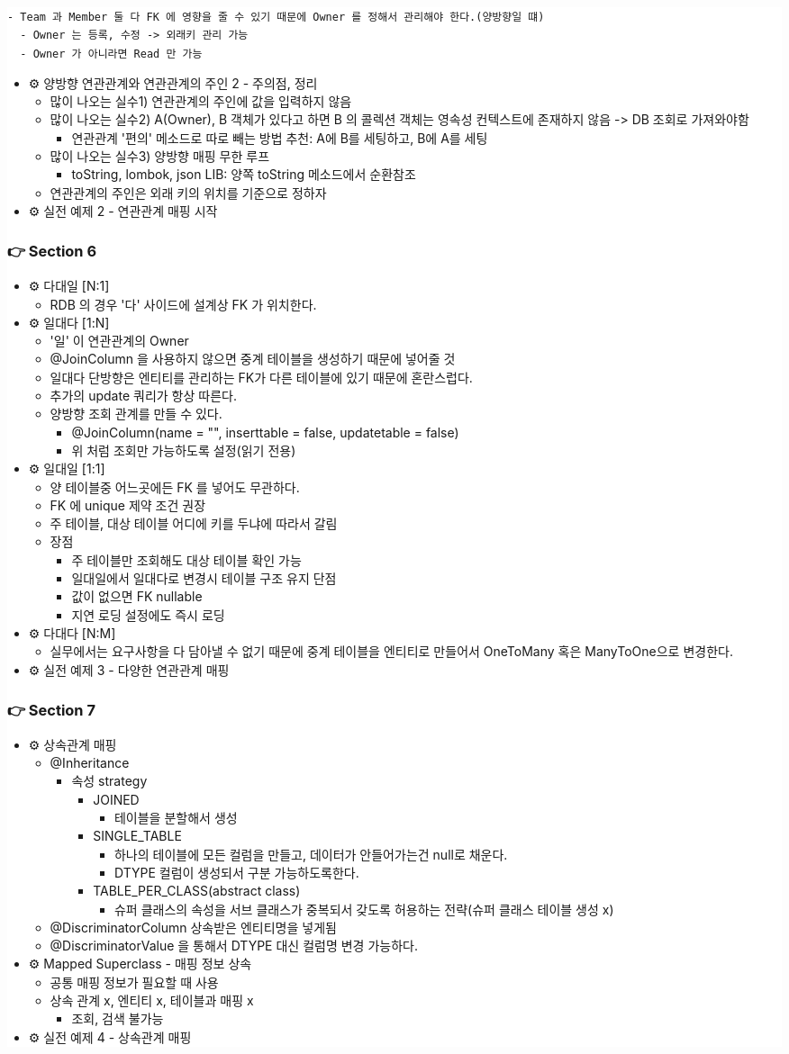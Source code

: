    - Team 과 Member 둘 다 FK 에 영향을 줄 수 있기 때문에 Owner 를 정해서 관리해야 한다.(양방향일 떄)
      - Owner 는 등록, 수정 -> 외래키 관리 가능
      - Owner 가 아니라면 Read 만 가능
- ⚙︎ 양방향 연관관계와 연관관계의 주인 2 - 주의점, 정리
  - 많이 나오는 실수1) 연관관계의 주인에 값을 입력하지 않음
  - 많이 나오는 실수2) A(Owner), B 객체가 있다고 하면 B 의 콜렉션 객체는 영속성 컨텍스트에 존재하지 않음 -> DB 조회로 가져와야함
    - 연관관계 '편의' 메소드로 따로 빼는 방법 추천: A에 B를 세팅하고, B에 A를 세팅
  - 많이 나오는 실수3) 양방향 매핑 무한 루프
    - toString, lombok, json LIB: 양쪽 toString 메소드에서 순환참조
  - 연관관계의 주인은 외래 키의 위치를 기준으로 정하자
- ⚙︎ 실전 예제 2 - 연관관계 매핑 시작

### 👉 Section 6
- ⚙︎ 다대일 [N:1]
  - RDB 의 경우 '다' 사이드에 설계상 FK 가 위치한다.
- ⚙︎ 일대다 [1:N]
  - '일' 이 연관관계의 Owner
  - @JoinColumn 을 사용하지 않으면 중계 테이블을 생성하기 때문에 넣어줄 것
  - 일대다 단방향은 엔티티를 관리하는 FK가 다른 테이블에 있기 때문에 혼란스럽다.
  - 추가의 update 쿼리가 항상 따른다.
  - 양방향 조회 관계를 만들 수 있다.
    - @JoinColumn(name = "", inserttable = false, updatetable = false)
    - 위 처럼 조회만 가능하도록 설정(읽기 전용)
- ⚙︎ 일대일 [1:1]
  - 양 테이블중 어느곳에든 FK 를 넣어도 무관하다.
  - FK 에 unique 제약 조건 권장
  - 주 테이블, 대상 테이블 어디에 키를 두냐에 따라서 갈림
  - 장점
    - 주 테이블만 조회해도 대상 테이블 확인 가능
    - 일대일에서 일대다로 변경시 테이블 구조 유지
  단점
    - 값이 없으면 FK nullable
    - 지연 로딩 설정에도 즉시 로딩
- ⚙︎ 다대다 [N:M]
  - 실무에서는 요구사항을 다 담아낼 수 없기 때문에 중계 테이블을 엔티티로 만들어서 OneToMany 혹은 ManyToOne으로 변경한다.
- ⚙︎ 실전 예제 3 - 다양한 연관관계 매핑

### 👉 Section 7
- ⚙︎ 상속관계 매핑
  - @Inheritance
    - 속성 strategy
      - JOINED
        - 테이블을 분할해서 생성
      - SINGLE_TABLE
        - 하나의 테이블에 모든 컬럼을 만들고, 데이터가 안들어가는건 null로 채운다.
        - DTYPE 컬럼이 생성되서 구분 가능하도록한다.
      - TABLE_PER_CLASS(abstract class)
        - 슈퍼 클래스의 속성을 서브 클래스가 중복되서 갖도록 허용하는 전략(슈퍼 클래스 테이블 생성 x)
  - @DiscriminatorColumn 상속받은 엔티티명을 넣게됨
  - @DiscriminatorValue 을 통해서 DTYPE 대신 컬럼명 변경 가능하다.
- ⚙︎ Mapped Superclass - 매핑 정보 상속
  - 공통 매핑 정보가 필요할 때 사용
  - 상속 관계 x, 엔티티 x, 테이블과 매핑 x
    - 조회, 검색 불가능
- ⚙︎ 실전 예제 4 - 상속관계 매핑
